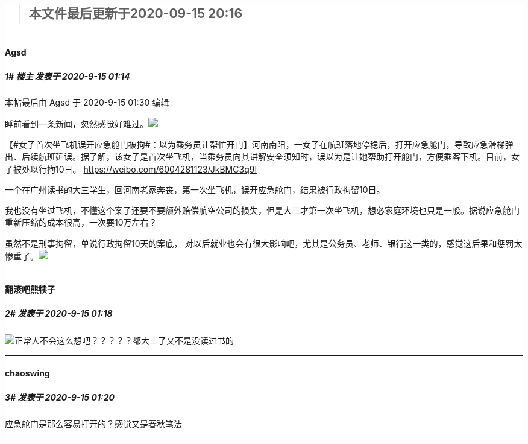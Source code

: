 > ## **本文件最后更新于2020-09-15 20:16** 



*****

####  Agsd  
##### 1#       楼主       发表于 2020-9-15 01:14



 本帖最后由 Agsd 于 2020-9-15 01:30 编辑 

睡前看到一条新闻，忽然感觉好难过。<img src="https://static.saraba1st.com/image/smiley/face2017/093.png" referrerpolicy="no-referrer">

【#女子首次坐飞机误开应急舱门被拘#：以为乘务员让帮忙开门】河南南阳，一女子在航班落地停稳后，打开应急舱门，导致应急滑梯弹出、后续航班延误。据了解，该女子是首次坐飞机，当乘务员向其讲解安全须知时，误以为是让她帮助打开舱门，方便乘客下机。目前，女子被处以行拘10日。
https://weibo.com/6004281123/JkBMC3q9I


一个在广州读书的大三学生，回河南老家奔丧，第一次坐飞机，误开应急舱门，结果被行政拘留10日。

我也没有坐过飞机，不懂这个案子还要不要额外赔偿航空公司的损失，但是大三才第一次坐飞机，想必家庭环境也只是一般。据说应急舱门重新压缩的成本很高，一次要10万左右？

虽然不是刑事拘留，单说行政拘留10天的案底，
对以后就业也会有很大影响吧，尤其是公务员、老师、银行这一类的，感觉这后果和惩罚太惨重了。<img src="https://static.saraba1st.com/image/smiley/face2017/001.png" referrerpolicy="no-referrer">







*****

####  翻滚吧熊犊子  
##### 2#       发表于 2020-9-15 01:18



<img src="https://static.saraba1st.com/image/smiley/face2017/001.png" referrerpolicy="no-referrer">正常人不会这么想吧？？？？？都大三了又不是没读过书的







*****

####  chaoswing  
##### 3#       发表于 2020-9-15 01:20




应急舱门是那么容易打开的？感觉又是春秋笔法







*****
